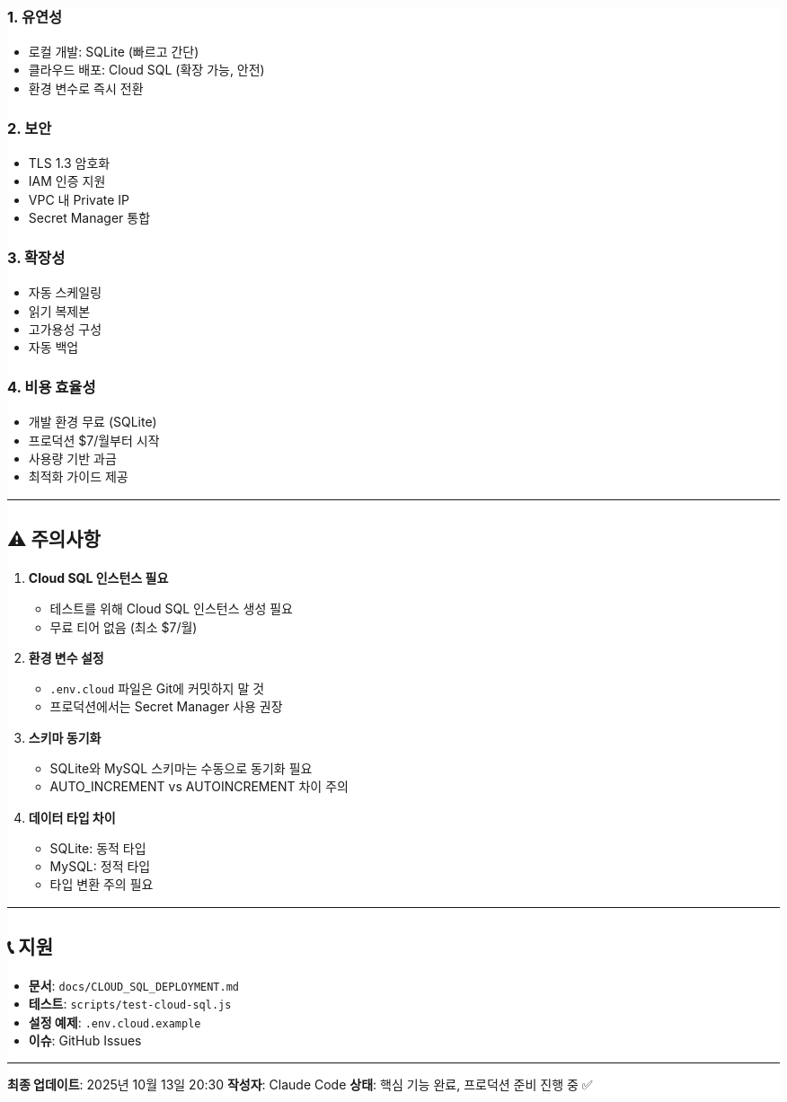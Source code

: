 ### 1. 유연성
- 로컬 개발: SQLite (빠르고 간단)
- 클라우드 배포: Cloud SQL (확장 가능, 안전)
- 환경 변수로 즉시 전환

### 2. 보안
- TLS 1.3 암호화
- IAM 인증 지원
- VPC 내 Private IP
- Secret Manager 통합

### 3. 확장성
- 자동 스케일링
- 읽기 복제본
- 고가용성 구성
- 자동 백업

### 4. 비용 효율성
- 개발 환경 무료 (SQLite)
- 프로덕션 $7/월부터 시작
- 사용량 기반 과금
- 최적화 가이드 제공

---

## ⚠️ 주의사항

1. **Cloud SQL 인스턴스 필요**
   - 테스트를 위해 Cloud SQL 인스턴스 생성 필요
   - 무료 티어 없음 (최소 $7/월)

2. **환경 변수 설정**
   - `.env.cloud` 파일은 Git에 커밋하지 말 것
   - 프로덕션에서는 Secret Manager 사용 권장

3. **스키마 동기화**
   - SQLite와 MySQL 스키마는 수동으로 동기화 필요
   - AUTO_INCREMENT vs AUTOINCREMENT 차이 주의

4. **데이터 타입 차이**
   - SQLite: 동적 타입
   - MySQL: 정적 타입
   - 타입 변환 주의 필요

---

## 📞 지원

- **문서**: `docs/CLOUD_SQL_DEPLOYMENT.md`
- **테스트**: `scripts/test-cloud-sql.js`
- **설정 예제**: `.env.cloud.example`
- **이슈**: GitHub Issues

---

**최종 업데이트**: 2025년 10월 13일 20:30
**작성자**: Claude Code
**상태**: 핵심 기능 완료, 프로덕션 준비 진행 중 ✅
